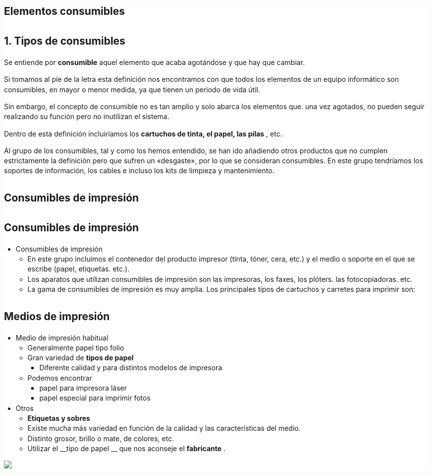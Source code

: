 ## Elementos consumibles

## 

## 1. Tipos de consumibles

Se entiende por  __consumible__  aquel elemento que acaba agotándose y que hay que cambiar\.

Si tomamos al pie de la letra esta definición nos encontramos con que todos los elementos de un equipo informático son consumibles\, en mayor o menor medida\, ya que tienen un periodo de vida útil\.

Sin embargo\, el concepto de consumible no es tan amplio y solo abarca los elementos que\. una vez agotados\, no pueden seguir realizando su función pero no inutilizan el sistema\.

Dentro de esta definición incluiríamos los  __cartuchos de tinta\, el papel\, las pilas__ \, etc\.

Al grupo de los consumibles\, tal y como los hemos entendido\, se han ido añadiendo otros productos que no cumplen estrictamente la definición pero que sufren un «desgaste»\, por lo que se consideran consumibles\. En este grupo tendríamos los soportes de información\, los cables e incluso los kits de limpieza y mantenimiento\.

## Consumibles de impresión

## 

## Consumibles de impresión

* Consumibles de impresión
  * En este grupo incluimos el contenedor del producto impresor \(tinta\, tóner\, cera\, etc\.\) y el medio o soporte en el que se escribe \(papel\, etiquetas\. etc\.\)\.
  * Los aparatos que utilizan consumibles de impresión son las impresoras\, los faxes\, los plóters\. las fotocopiadoras\. etc\.
  * La gama de consumibles de impresión es muy amplia\. Los principales tipos de cartuchos y carretes para imprimir son:

## Medios de impresión

* Medio de impresión habitual
  * Generalmente papel tipo folio
  * Gran variedad de  __tipos de papel__
    * Diferente calidad y para distintos modelos de impresora
  * Podemos encontrar
    * papel para impresora láser
    * papel especial para imprimir fotos
* Otros
  * __Etiquetas y sobres__
  * Existe mucha más variedad en función de la calidad y las características del medio\.
  * Distinto grosor\, brillo o mate\, de colores\, etc\.
  * Utilizar el  __tipo de papel __ que nos aconseje el  __fabricante__ \.

![](img%5C15%20Elementos%20consumibles0.png)
